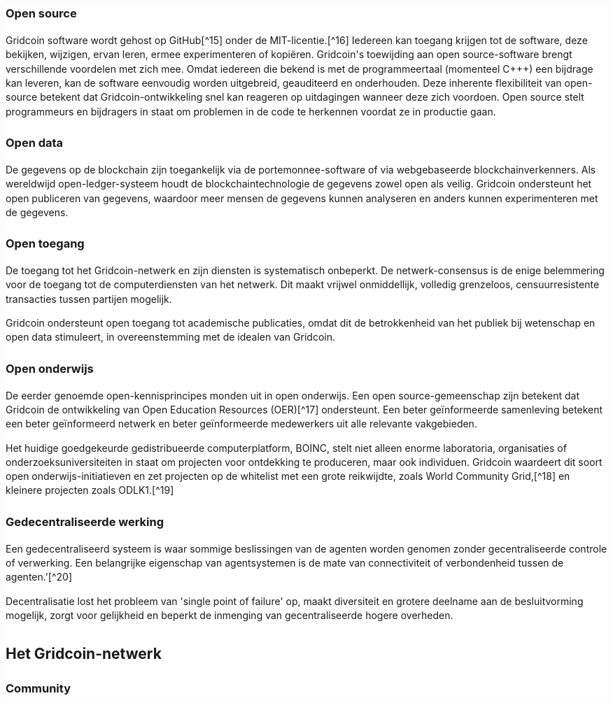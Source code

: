 ### Open source

Gridcoin software wordt gehost op GitHub[^15] onder de MIT-licentie.[^16] Iedereen kan toegang krijgen tot de software, deze bekijken, wijzigen, ervan leren, ermee experimenteren of kopiëren. Gridcoin's toewijding aan open source-software brengt verschillende voordelen met zich mee. Omdat iedereen die bekend is met de programmeertaal (momenteel C+++) een bijdrage kan leveren, kan de software eenvoudig worden uitgebreid, geauditeerd en onderhouden. Deze inherente flexibiliteit van open-source betekent dat Gridcoin-ontwikkeling snel kan reageren op uitdagingen wanneer deze zich voordoen. Open source stelt programmeurs en bijdragers in staat om problemen in de code te herkennen voordat ze in productie gaan.

### Open data

De gegevens op de blockchain zijn toegankelijk via de portemonnee-software of via webgebaseerde blockchainverkenners. Als wereldwijd open-ledger-systeem houdt de blockchaintechnologie de gegevens zowel open als veilig. Gridcoin ondersteunt het open publiceren van gegevens, waardoor meer mensen de gegevens kunnen analyseren en anders kunnen experimenteren met de gegevens.

### Open toegang

De toegang tot het Gridcoin-netwerk en zijn diensten is systematisch onbeperkt. De netwerk-consensus is de enige belemmering voor de toegang tot de computerdiensten van het netwerk. Dit maakt vrijwel onmiddellijk, volledig grenzeloos, censuurresistente transacties tussen partijen mogelijk.

Gridcoin ondersteunt open toegang tot academische publicaties, omdat dit de betrokkenheid van het publiek bij wetenschap en open data stimuleert, in overeenstemming met de idealen van Gridcoin.

### Open onderwijs

De eerder genoemde open-kennisprincipes monden uit in open onderwijs. Een open source-gemeenschap zijn betekent dat Gridcoin de ontwikkeling van Open Education Resources (OER)[^17] ondersteunt. Een beter geïnformeerde samenleving betekent een beter geïnformeerd netwerk en beter geïnformeerde medewerkers uit alle relevante vakgebieden.

Het huidige goedgekeurde gedistribueerde computerplatform, BOINC, stelt niet alleen enorme laboratoria, organisaties of onderzoeksuniversiteiten in staat om projecten voor ontdekking te produceren, maar ook individuen. Gridcoin waardeert dit soort open onderwijs-initiatieven en zet projecten op de whitelist met een grote reikwijdte, zoals World Community Grid,[^18] en kleinere projecten zoals ODLK1.[^19]

### Gedecentraliseerde werking

Een gedecentraliseerd systeem is waar sommige beslissingen van de agenten worden genomen zonder gecentraliseerde controle of verwerking. Een belangrijke eigenschap van agentsystemen is de mate van connectiviteit of verbondenheid tussen de agenten.'[^20]

Decentralisatie lost het probleem van 'single point of failure' op, maakt diversiteit en grotere deelname aan de besluitvorming mogelijk, zorgt voor gelijkheid en beperkt de inmenging van gecentraliseerde hogere overheden.

## Het Gridcoin-netwerk

### Community
